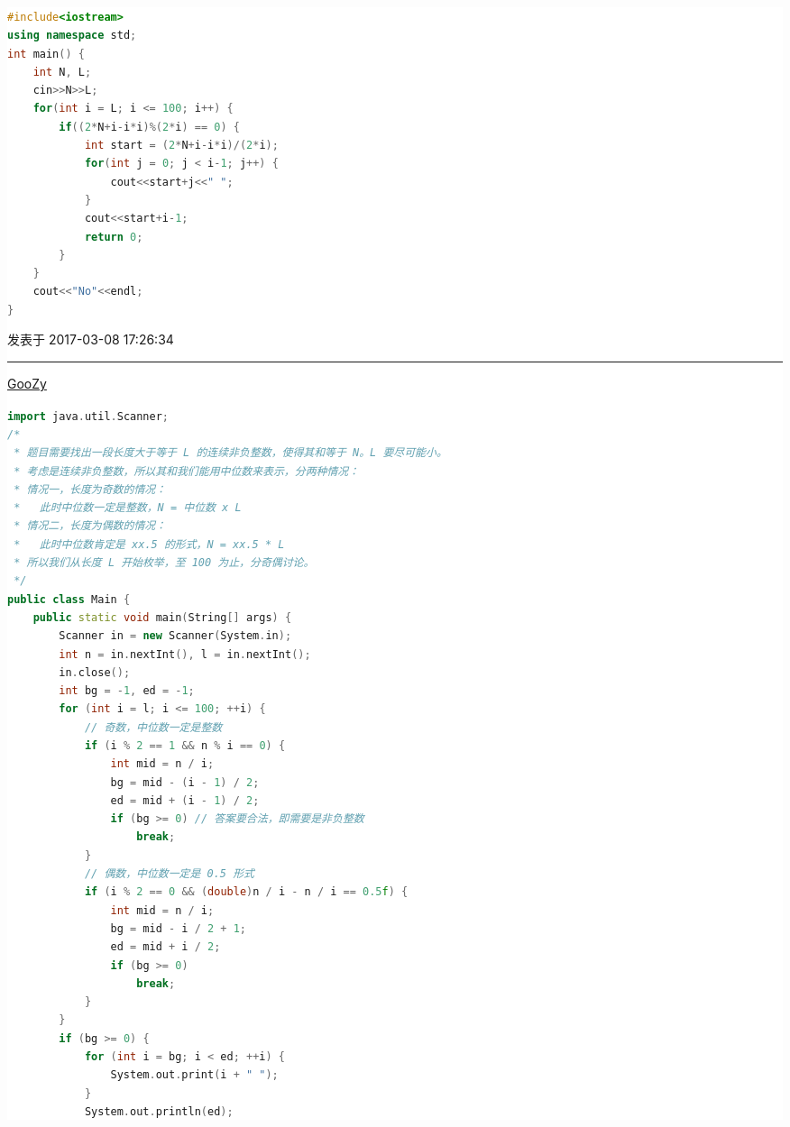 ```cpp
#include<iostream>
using namespace std;
int main() {
    int N, L;
    cin>>N>>L;
    for(int i = L; i <= 100; i++) {
        if((2*N+i-i*i)%(2*i) == 0) {
            int start = (2*N+i-i*i)/(2*i);
            for(int j = 0; j < i-1; j++) {
                cout<<start+j<<" ";
            }
            cout<<start+i-1;
            return 0;
        }
    }
    cout<<"No"<<endl;
} 
```

发表于 2017-03-08 17:26:34

* * *

[GooZy](https://www.nowcoder.com/profile/874739)

```cpp
import java.util.Scanner;
/*
 * 题目需要找出一段长度大于等于 L 的连续非负整数，使得其和等于 N。L 要尽可能小。
 * 考虑是连续非负整数，所以其和我们能用中位数来表示，分两种情况：
 * 情况一，长度为奇数的情况：
 *   此时中位数一定是整数，N = 中位数 x L
 * 情况二，长度为偶数的情况：
 *   此时中位数肯定是 xx.5 的形式，N = xx.5 * L
 * 所以我们从长度 L 开始枚举，至 100 为止，分奇偶讨论。
 */
public class Main {
	public static void main(String[] args) {
		Scanner in = new Scanner(System.in);
		int n = in.nextInt(), l = in.nextInt();
		in.close();
		int bg = -1, ed = -1;
		for (int i = l; i <= 100; ++i) {
			// 奇数，中位数一定是整数
			if (i % 2 == 1 && n % i == 0) {
				int mid = n / i;
				bg = mid - (i - 1) / 2;
				ed = mid + (i - 1) / 2;
				if (bg >= 0) // 答案要合法，即需要是非负整数
					break;
			}
			// 偶数，中位数一定是 0.5 形式
			if (i % 2 == 0 && (double)n / i - n / i == 0.5f) {
				int mid = n / i;
				bg = mid - i / 2 + 1;
				ed = mid + i / 2;
				if (bg >= 0)
					break;
			}
		}
		if (bg >= 0) {
			for (int i = bg; i < ed; ++i) {
				System.out.print(i + " ");
			}
			System.out.println(ed);
```